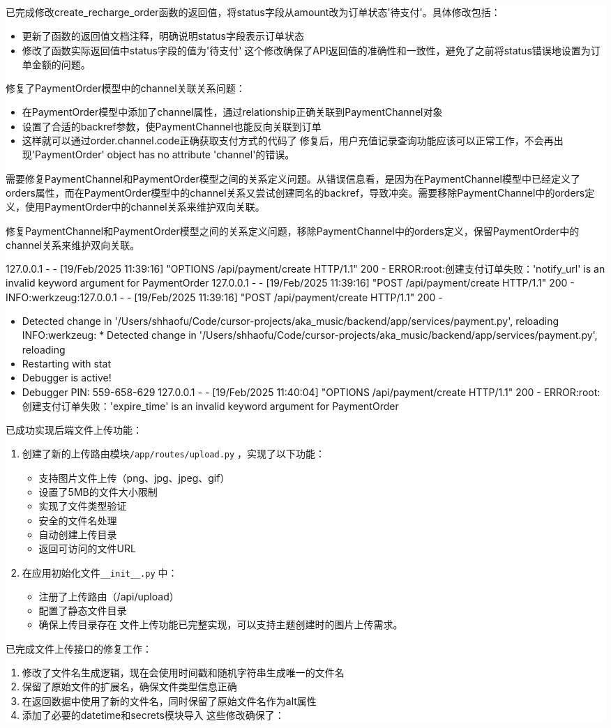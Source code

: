 已完成修改create_recharge_order函数的返回值，将status字段从amount改为订单状态'待支付'。具体修改包括：

- 更新了函数的返回值文档注释，明确说明status字段表示订单状态
- 修改了函数实际返回值中status字段的值为'待支付'
这个修改确保了API返回值的准确性和一致性，避免了之前将status错误地设置为订单金额的问题。

修复了PaymentOrder模型中的channel关联关系问题：

- 在PaymentOrder模型中添加了channel属性，通过relationship正确关联到PaymentChannel对象
- 设置了合适的backref参数，使PaymentChannel也能反向关联到订单
- 这样就可以通过order.channel.code正确获取支付方式的代码了
修复后，用户充值记录查询功能应该可以正常工作，不会再出现'PaymentOrder' object has no attribute 'channel'的错误。

需要修复PaymentChannel和PaymentOrder模型之间的关系定义问题。从错误信息看，是因为在PaymentChannel模型中已经定义了orders属性，而在PaymentOrder模型中的channel关系又尝试创建同名的backref，导致冲突。需要移除PaymentChannel中的orders定义，使用PaymentOrder中的channel关系来维护双向关联。

修复PaymentChannel和PaymentOrder模型之间的关系定义问题，移除PaymentChannel中的orders定义，保留PaymentOrder中的channel关系来维护双向关联。

127.0.0.1 - - [19/Feb/2025 11:39:16] "OPTIONS /api/payment/create HTTP/1.1" 200 -
ERROR:root:创建支付订单失败：'notify_url' is an invalid keyword argument for PaymentOrder
127.0.0.1 - - [19/Feb/2025 11:39:16] "POST /api/payment/create HTTP/1.1" 200 -
INFO:werkzeug:127.0.0.1 - - [19/Feb/2025 11:39:16] "POST /api/payment/create HTTP/1.1" 200 -
 * Detected change in '/Users/shhaofu/Code/cursor-projects/aka_music/backend/app/services/payment.py', reloading
INFO:werkzeug: * Detected change in '/Users/shhaofu/Code/cursor-projects/aka_music/backend/app/services/payment.py', reloading
 * Restarting with stat
 * Debugger is active!
 * Debugger PIN: 559-658-629
127.0.0.1 - - [19/Feb/2025 11:40:04] "OPTIONS /api/payment/create HTTP/1.1" 200 -
ERROR:root:创建支付订单失败：'expire_time' is an invalid keyword argument for PaymentOrder

已成功实现后端文件上传功能：

1. 创建了新的上传路由模块`/app/routes/upload.py` ，实现了以下功能：
   
   - 支持图片文件上传（png、jpg、jpeg、gif）
   - 设置了5MB的文件大小限制
   - 实现了文件类型验证
   - 安全的文件名处理
   - 自动创建上传目录
   - 返回可访问的文件URL
2. 在应用初始化文件`__init__.py` 中：
   
   - 注册了上传路由（/api/upload）
   - 配置了静态文件目录
   - 确保上传目录存在
文件上传功能已完整实现，可以支持主题创建时的图片上传需求。

已完成文件上传接口的修复工作：

1. 修改了文件名生成逻辑，现在会使用时间戳和随机字符串生成唯一的文件名
2. 保留了原始文件的扩展名，确保文件类型信息正确
3. 在返回数据中使用了新的文件名，同时保留了原始文件名作为alt属性
4. 添加了必要的datetime和secrets模块导入
这些修改确保了：
